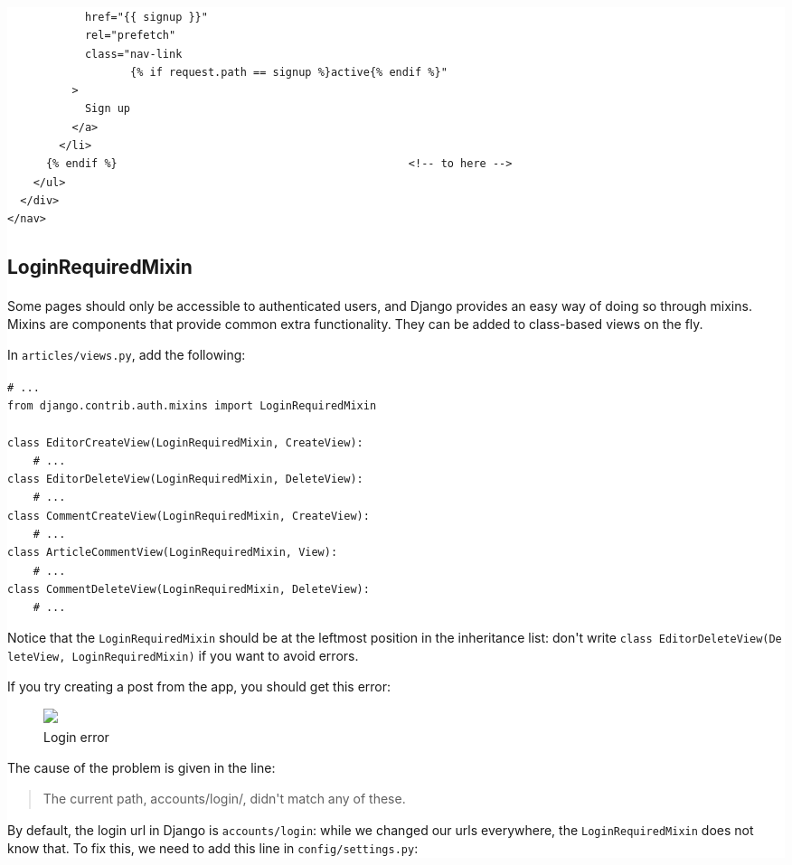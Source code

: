 ``` { .html hl_lines="16-56" }
            href="{{ signup }}"
            rel="prefetch"
            class="nav-link
                   {% if request.path == signup %}active{% endif %}"
          >
            Sign up
          </a>
        </li>
      {% endif %}                                             <!-- to here -->
    </ul>
  </div>
</nav>
```

## LoginRequiredMixin

Some pages should only be accessible to authenticated users, and Django provides an easy way of doing so through mixins. Mixins are components that provide common extra functionality. They can be added to class-based views on the fly.

In `articles/views.py`, add the following:

``` { .python  }
# ...
from django.contrib.auth.mixins import LoginRequiredMixin

class EditorCreateView(LoginRequiredMixin, CreateView):
    # ...
class EditorDeleteView(LoginRequiredMixin, DeleteView):
    # ...
class CommentCreateView(LoginRequiredMixin, CreateView):
    # ...
class ArticleCommentView(LoginRequiredMixin, View):
    # ...
class CommentDeleteView(LoginRequiredMixin, DeleteView):
    # ...
```

Notice that the `LoginRequiredMixin` should be at the leftmost position in the inheritance list: don't write `class EditorDeleteView(DeleteView, LoginRequiredMixin)` if you want to avoid errors.

If you try creating a post from the app, you should get this error:

<figure width="600">
<img src="../assets/login - error.png" />
<figcaption>Login error</figcaption>
</figure>

The cause of the problem is given in the line:

> The current path, accounts/login/, didn't match any of these.

By default, the login url in Django is `accounts/login`: while we changed our urls everywhere, the `LoginRequiredMixin` does not know that. To fix this, we need to add this line in `config/settings.py`:
